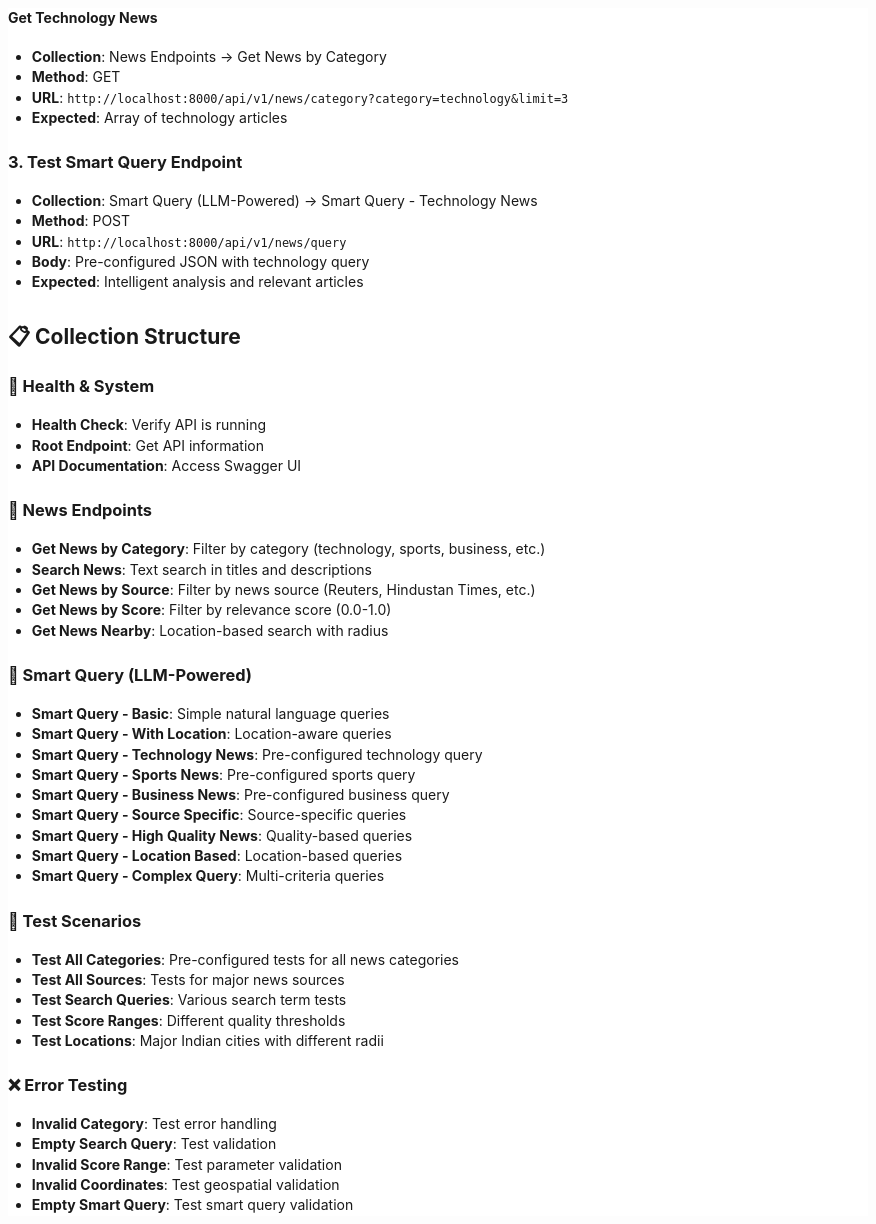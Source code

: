 #### Get Technology News
- **Collection**: News Endpoints → Get News by Category
- **Method**: GET
- **URL**: `http://localhost:8000/api/v1/news/category?category=technology&limit=3`
- **Expected**: Array of technology articles

### 3. Test Smart Query Endpoint
- **Collection**: Smart Query (LLM-Powered) → Smart Query - Technology News
- **Method**: POST
- **URL**: `http://localhost:8000/api/v1/news/query`
- **Body**: Pre-configured JSON with technology query
- **Expected**: Intelligent analysis and relevant articles

## 📋 Collection Structure

### 🏥 Health & System
- **Health Check**: Verify API is running
- **Root Endpoint**: Get API information
- **API Documentation**: Access Swagger UI

### 📰 News Endpoints
- **Get News by Category**: Filter by category (technology, sports, business, etc.)
- **Search News**: Text search in titles and descriptions
- **Get News by Source**: Filter by news source (Reuters, Hindustan Times, etc.)
- **Get News by Score**: Filter by relevance score (0.0-1.0)
- **Get News Nearby**: Location-based search with radius

### 🤖 Smart Query (LLM-Powered)
- **Smart Query - Basic**: Simple natural language queries
- **Smart Query - With Location**: Location-aware queries
- **Smart Query - Technology News**: Pre-configured technology query
- **Smart Query - Sports News**: Pre-configured sports query
- **Smart Query - Business News**: Pre-configured business query
- **Smart Query - Source Specific**: Source-specific queries
- **Smart Query - High Quality News**: Quality-based queries
- **Smart Query - Location Based**: Location-based queries
- **Smart Query - Complex Query**: Multi-criteria queries

### 🧪 Test Scenarios
- **Test All Categories**: Pre-configured tests for all news categories
- **Test All Sources**: Tests for major news sources
- **Test Search Queries**: Various search term tests
- **Test Score Ranges**: Different quality thresholds
- **Test Locations**: Major Indian cities with different radii

### ❌ Error Testing
- **Invalid Category**: Test error handling
- **Empty Search Query**: Test validation
- **Invalid Score Range**: Test parameter validation
- **Invalid Coordinates**: Test geospatial validation
- **Empty Smart Query**: Test smart query validation
